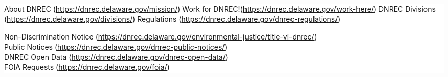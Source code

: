 About DNREC (https://dnrec.delaware.gov/mission/) Work for DNREC!(https://dnrec.delaware.gov/work-here/) DNREC Divisions (https://dnrec.delaware.gov/divisions/) Regulations (https://dnrec.delaware.gov/dnrec-regulations/)  

Non-Discrimination Notice (https://dnrec.delaware.gov/environmental-justice/title-vi-dnrec/)   
Public Notices (https://dnrec.delaware.gov/dnrec-public-notices/)   
DNREC Open Data (https://dnrec.delaware.gov/dnrec-open-data/)   
FOlA Requests (https://dnrec.delaware.gov/foia/)  